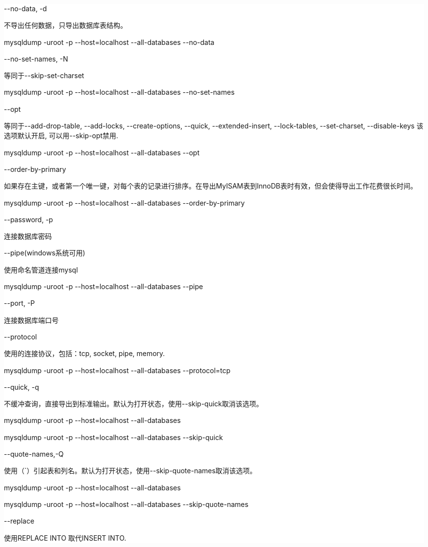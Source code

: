 --no-data, -d

不导出任何数据，只导出数据库表结构。

mysqldump  -uroot -p --host=localhost --all-databases --no-data

--no-set-names,  -N

等同于--skip-set-charset

mysqldump  -uroot -p --host=localhost --all-databases --no-set-names

--opt

等同于--add-drop-table,  --add-locks, --create-options, --quick, --extended-insert, --lock-tables,  --set-charset, --disable-keys 该选项默认开启,  可以用--skip-opt禁用.

mysqldump  -uroot -p --host=localhost --all-databases --opt

--order-by-primary

如果存在主键，或者第一个唯一键，对每个表的记录进行排序。在导出MyISAM表到InnoDB表时有效，但会使得导出工作花费很长时间。 

mysqldump  -uroot -p --host=localhost --all-databases --order-by-primary

--password, -p

连接数据库密码

--pipe(windows系统可用)

使用命名管道连接mysql

mysqldump  -uroot -p --host=localhost --all-databases --pipe

--port, -P

连接数据库端口号

--protocol

使用的连接协议，包括：tcp, socket, pipe, memory.

mysqldump  -uroot -p --host=localhost --all-databases --protocol=tcp

--quick, -q

不缓冲查询，直接导出到标准输出。默认为打开状态，使用--skip-quick取消该选项。

mysqldump  -uroot -p --host=localhost --all-databases 

mysqldump  -uroot -p --host=localhost --all-databases --skip-quick

--quote-names,-Q

使用（`）引起表和列名。默认为打开状态，使用--skip-quote-names取消该选项。

mysqldump  -uroot -p --host=localhost --all-databases

mysqldump  -uroot -p --host=localhost --all-databases --skip-quote-names

--replace

使用REPLACE INTO 取代INSERT INTO.

